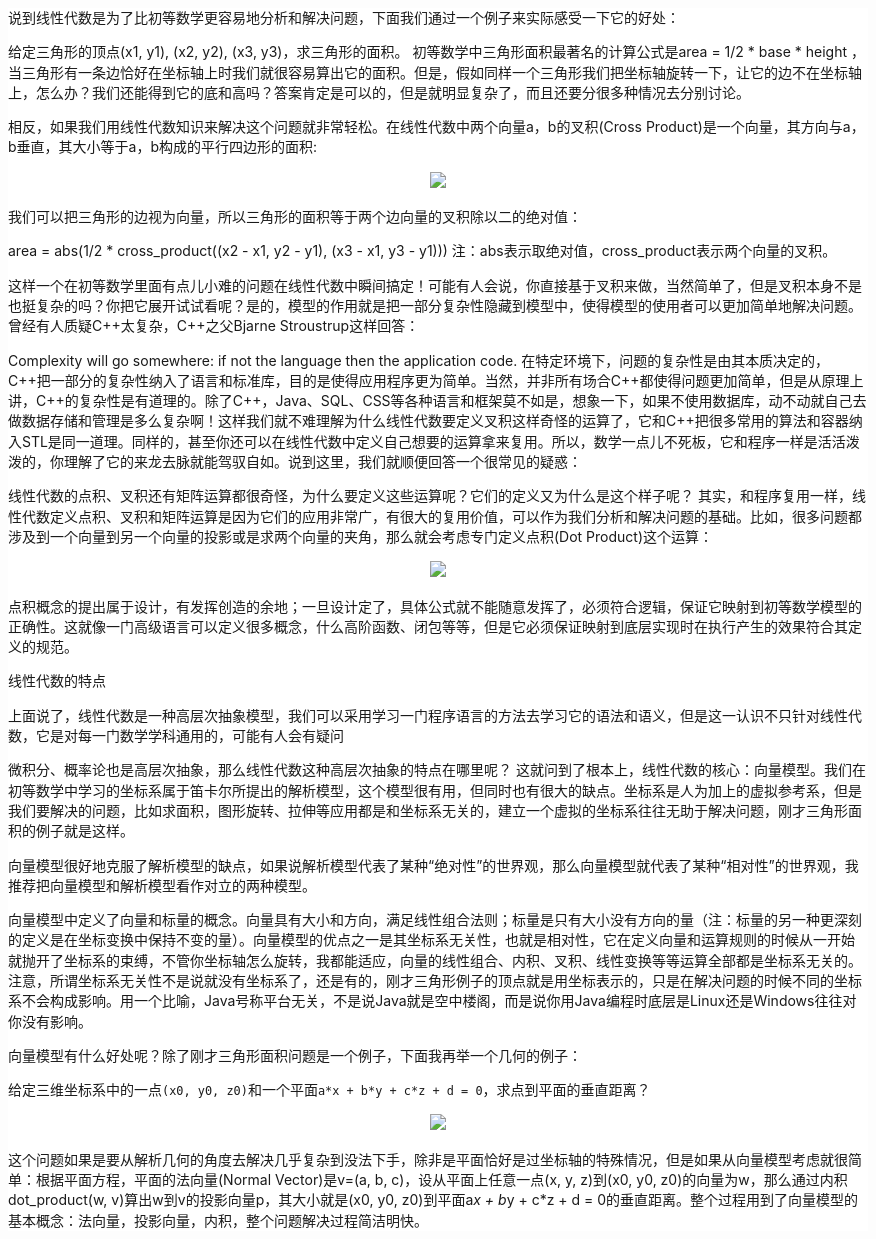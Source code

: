 说到线性代数是为了比初等数学更容易地分析和解决问题，下面我们通过一个例子来实际感受一下它的好处：

给定三角形的顶点(x1, y1), (x2, y2), (x3, y3)，求三角形的面积。
初等数学中三角形面积最著名的计算公式是area = 1/2 * base * height ，当三角形有一条边恰好在坐标轴上时我们就很容易算出它的面积。但是，假如同样一个三角形我们把坐标轴旋转一下，让它的边不在坐标轴上，怎么办？我们还能得到它的底和高吗？答案肯定是可以的，但是就明显复杂了，而且还要分很多种情况去分别讨论。

相反，如果我们用线性代数知识来解决这个问题就非常轻松。在线性代数中两个向量a，b的叉积(Cross Product)是一个向量，其方向与a，b垂直，其大小等于a，b构成的平行四边形的面积:

<center><img src="http://weidagang.github.io/shared/cross_product.png"></center>

我们可以把三角形的边视为向量，所以三角形的面积等于两个边向量的叉积除以二的绝对值：

area = abs(1/2 * cross_product((x2 - x1, y2 - y1), (x3 - x1, y3 - y1)))
注：abs表示取绝对值，cross_product表示两个向量的叉积。

这样一个在初等数学里面有点儿小难的问题在线性代数中瞬间搞定！可能有人会说，你直接基于叉积来做，当然简单了，但是叉积本身不是也挺复杂的吗？你把它展开试试看呢？是的，模型的作用就是把一部分复杂性隐藏到模型中，使得模型的使用者可以更加简单地解决问题。曾经有人质疑C++太复杂，C++之父Bjarne Stroustrup这样回答：

Complexity will go somewhere: if not the language then the application code.
在特定环境下，问题的复杂性是由其本质决定的，C++把一部分的复杂性纳入了语言和标准库，目的是使得应用程序更为简单。当然，并非所有场合C++都使得问题更加简单，但是从原理上讲，C++的复杂性是有道理的。除了C++，Java、SQL、CSS等各种语言和框架莫不如是，想象一下，如果不使用数据库，动不动就自己去做数据存储和管理是多么复杂啊！这样我们就不难理解为什么线性代数要定义叉积这样奇怪的运算了，它和C++把很多常用的算法和容器纳入STL是同一道理。同样的，甚至你还可以在线性代数中定义自己想要的运算拿来复用。所以，数学一点儿不死板，它和程序一样是活活泼泼的，你理解了它的来龙去脉就能驾驭自如。说到这里，我们就顺便回答一个很常见的疑惑：

线性代数的点积、叉积还有矩阵运算都很奇怪，为什么要定义这些运算呢？它们的定义又为什么是这个样子呢？
其实，和程序复用一样，线性代数定义点积、叉积和矩阵运算是因为它们的应用非常广，有很大的复用价值，可以作为我们分析和解决问题的基础。比如，很多问题都涉及到一个向量到另一个向量的投影或是求两个向量的夹角，那么就会考虑专门定义点积(Dot Product)这个运算：

<center><img src="http://weidagang.github.io/shared/dot_product.png"></center>

点积概念的提出属于设计，有发挥创造的余地；一旦设计定了，具体公式就不能随意发挥了，必须符合逻辑，保证它映射到初等数学模型的正确性。这就像一门高级语言可以定义很多概念，什么高阶函数、闭包等等，但是它必须保证映射到底层实现时在执行产生的效果符合其定义的规范。

线性代数的特点

上面说了，线性代数是一种高层次抽象模型，我们可以采用学习一门程序语言的方法去学习它的语法和语义，但是这一认识不只针对线性代数，它是对每一门数学学科通用的，可能有人会有疑问

微积分、概率论也是高层次抽象，那么线性代数这种高层次抽象的特点在哪里呢？
这就问到了根本上，线性代数的核心：向量模型。我们在初等数学中学习的坐标系属于笛卡尔所提出的解析模型，这个模型很有用，但同时也有很大的缺点。坐标系是人为加上的虚拟参考系，但是我们要解决的问题，比如求面积，图形旋转、拉伸等应用都是和坐标系无关的，建立一个虚拟的坐标系往往无助于解决问题，刚才三角形面积的例子就是这样。

向量模型很好地克服了解析模型的缺点，如果说解析模型代表了某种“绝对性”的世界观，那么向量模型就代表了某种“相对性”的世界观，我推荐把向量模型和解析模型看作对立的两种模型。

向量模型中定义了向量和标量的概念。向量具有大小和方向，满足线性组合法则；标量是只有大小没有方向的量（注：标量的另一种更深刻的定义是在坐标变换中保持不变的量）。向量模型的优点之一是其坐标系无关性，也就是相对性，它在定义向量和运算规则的时候从一开始就抛开了坐标系的束缚，不管你坐标轴怎么旋转，我都能适应，向量的线性组合、内积、叉积、线性变换等等运算全部都是坐标系无关的。注意，所谓坐标系无关性不是说就没有坐标系了，还是有的，刚才三角形例子的顶点就是用坐标表示的，只是在解决问题的时候不同的坐标系不会构成影响。用一个比喻，Java号称平台无关，不是说Java就是空中楼阁，而是说你用Java编程时底层是Linux还是Windows往往对你没有影响。

向量模型有什么好处呢？除了刚才三角形面积问题是一个例子，下面我再举一个几何的例子：

给定三维坐标系中的一点``(x0, y0, z0)``和一个平面``a*x + b*y + c*z + d = 0``，求点到平面的垂直距离？

<center><img src="http://weidagang.github.io/shared/point_plane_distance.gif"></center>

这个问题如果是要从解析几何的角度去解决几乎复杂到没法下手，除非是平面恰好是过坐标轴的特殊情况，但是如果从向量模型考虑就很简单：根据平面方程，平面的法向量(Normal Vector)是v=(a, b, c)，设从平面上任意一点(x, y, z)到(x0, y0, z0)的向量为w，那么通过内积dot_product(w, v)算出w到v的投影向量p，其大小就是(x0, y0, z0)到平面a*x + b*y + c*z + d = 0的垂直距离。整个过程用到了向量模型的基本概念：法向量，投影向量，内积，整个问题解决过程简洁明快。
